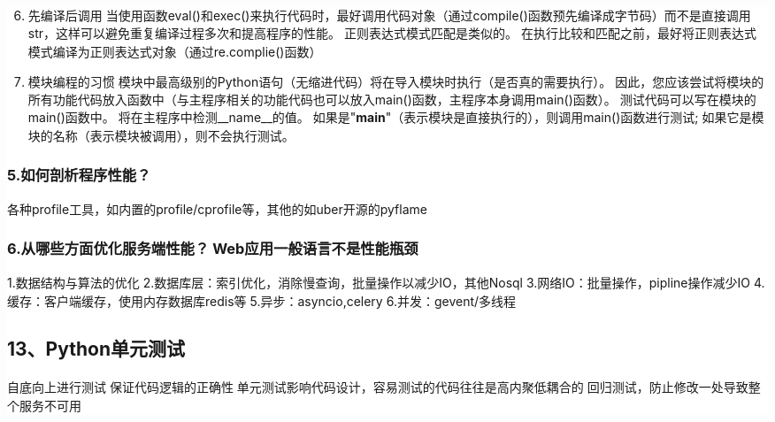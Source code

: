 6. 先编译后调用
当使用函数eval()和exec()来执行代码时，最好调用代码对象（通过compile()函数预先编译成字节码）而不是直接调用str，这样可以避免重复编译过程多次和提高程序的性能。
正则表达式模式匹配是类似的。 在执行比较和匹配之前，最好将正则表达式模式编译为正则表达式对象（通过re.complie()函数）

7. 模块编程的习惯
模块中最高级别的Python语句（无缩进代码）将在导入模块时执行（是否真的需要执行）。 因此，您应该尝试将模块的所有功能代码放入函数中（与主程序相关的功能代码也可以放入main()函数，主程序本身调用main()函数）。
测试代码可以写在模块的main()函数中。 将在主程序中检测__name__的值。 如果是"__main__"（表示模块是直接执行的），则调用main()函数进行测试; 如果它是模块的名称（表示模块被调用），则不会执行测试。

### 5.如何剖析程序性能？
各种profile工具，如内置的profile/cprofile等，其他的如uber开源的pyflame

### 6.从哪些方面优化服务端性能？ Web应用一般语言不是性能瓶颈
1.数据结构与算法的优化
2.数据库层：索引优化，消除慢查询，批量操作以减少IO，其他Nosql
3.网络IO：批量操作，pipline操作减少IO
4.缓存：客户端缓存，使用内存数据库redis等
5.异步：asyncio,celery
6.并发：gevent/多线程



## 13、Python单元测试

自底向上进行测试
保证代码逻辑的正确性
单元测试影响代码设计，容易测试的代码往往是高内聚低耦合的
回归测试，防止修改一处导致整个服务不可用

